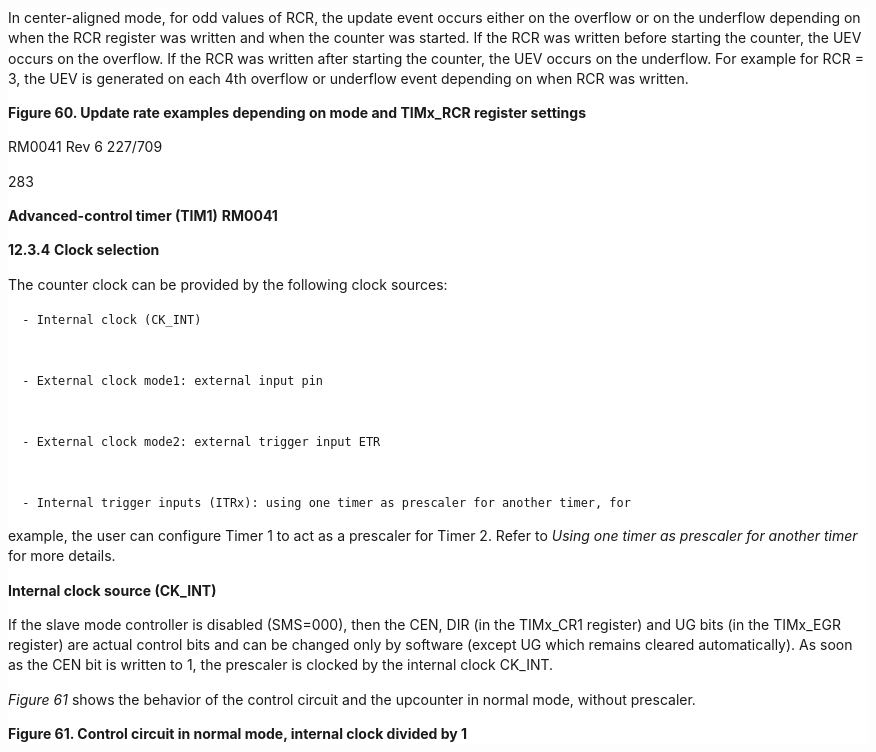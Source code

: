 
In center-aligned mode, for odd values of RCR, the update event occurs either on the
overflow or on the underflow depending on when the RCR register was written and when
the counter was started. If the RCR was written before starting the counter, the UEV occurs
on the overflow. If the RCR was written after starting the counter, the UEV occurs on the
underflow. For example for RCR = 3, the UEV is generated on each 4th overflow or
underflow event depending on when RCR was written.


**Figure 60. Update rate examples depending on mode and TIMx_RCR register settings**











RM0041 Rev 6 227/709



283


**Advanced-control timer (TIM1)** **RM0041**


**12.3.4** **Clock selection**


The counter clock can be provided by the following clock sources:


      - Internal clock (CK_INT)


      - External clock mode1: external input pin


      - External clock mode2: external trigger input ETR


      - Internal trigger inputs (ITRx): using one timer as prescaler for another timer, for
example, the user can configure Timer 1 to act as a prescaler for Timer 2. Refer to
_Using one timer as prescaler for another timer_ for more details.


**Internal clock source (CK_INT)**


If the slave mode controller is disabled (SMS=000), then the CEN, DIR (in the TIMx_CR1
register) and UG bits (in the TIMx_EGR register) are actual control bits and can be changed
only by software (except UG which remains cleared automatically). As soon as the CEN bit
is written to 1, the prescaler is clocked by the internal clock CK_INT.


_Figure 61_ shows the behavior of the control circuit and the upcounter in normal mode,
without prescaler.


**Figure 61. Control circuit in normal mode, internal clock divided by 1**





